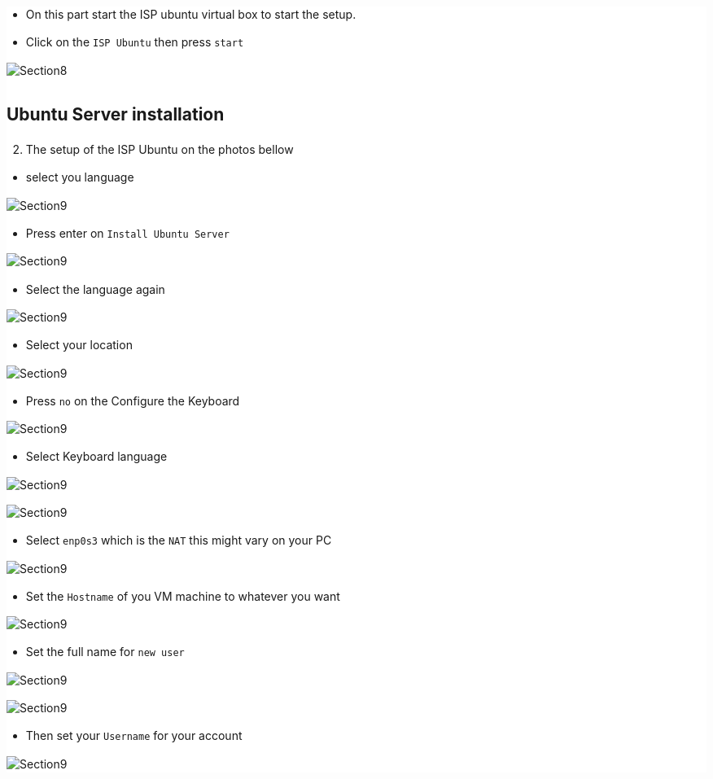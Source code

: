 - On this part start the ISP ubuntu virtual box to start the setup. 

- Click on the `ISP Ubuntu` then press `start`

![Section8](https://i.imgur.com/wvUCwDs.png)

## Ubuntu Server installation <a id="Second"></a>

2. The setup of the ISP Ubuntu on the photos bellow

- select you language

![Section9](https://i.imgur.com/Cr4wj1w.png)

- Press enter on `Install Ubuntu Server`

![Section9](https://i.imgur.com/FCEeu3L.png)

- Select the language again

![Section9](https://i.imgur.com/cptpprK.png)

- Select your location

![Section9](https://i.imgur.com/G03SKC5.png)

- Press `no` on the Configure the Keyboard

![Section9](https://i.imgur.com/6x0pEuX.png)

- Select Keyboard language

![Section9](https://i.imgur.com/zQ2EeJk.png)

![Section9](https://i.imgur.com/jsibCL2.png)

- Select `enp0s3` which is the `NAT` this might vary on your PC

![Section9](https://i.imgur.com/xN9m2js.png)

- Set the `Hostname` of you VM machine to whatever you want

![Section9](https://i.imgur.com/isHnTuW.png)

- Set the full name for `new user`

![Section9](https://i.imgur.com/SeJZZFJ.png)

![Section9](https://i.imgur.com/mmDpJK9.png)

- Then set your `Username` for your account

![Section9](https://i.imgur.com/zuIqs7E.png)
